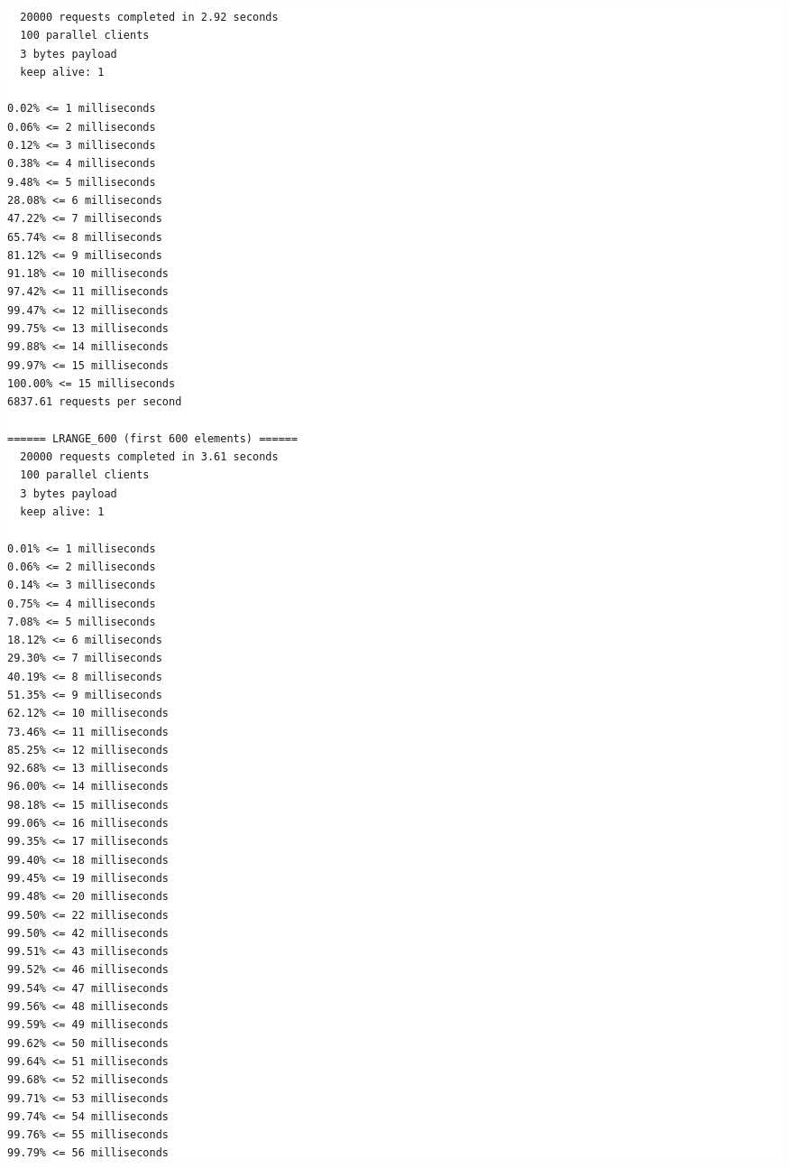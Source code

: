 ```
  20000 requests completed in 2.92 seconds
  100 parallel clients
  3 bytes payload
  keep alive: 1

0.02% <= 1 milliseconds
0.06% <= 2 milliseconds
0.12% <= 3 milliseconds
0.38% <= 4 milliseconds
9.48% <= 5 milliseconds
28.08% <= 6 milliseconds
47.22% <= 7 milliseconds
65.74% <= 8 milliseconds
81.12% <= 9 milliseconds
91.18% <= 10 milliseconds
97.42% <= 11 milliseconds
99.47% <= 12 milliseconds
99.75% <= 13 milliseconds
99.88% <= 14 milliseconds
99.97% <= 15 milliseconds
100.00% <= 15 milliseconds
6837.61 requests per second

====== LRANGE_600 (first 600 elements) ======
  20000 requests completed in 3.61 seconds
  100 parallel clients
  3 bytes payload
  keep alive: 1

0.01% <= 1 milliseconds
0.06% <= 2 milliseconds
0.14% <= 3 milliseconds
0.75% <= 4 milliseconds
7.08% <= 5 milliseconds
18.12% <= 6 milliseconds
29.30% <= 7 milliseconds
40.19% <= 8 milliseconds
51.35% <= 9 milliseconds
62.12% <= 10 milliseconds
73.46% <= 11 milliseconds
85.25% <= 12 milliseconds
92.68% <= 13 milliseconds
96.00% <= 14 milliseconds
98.18% <= 15 milliseconds
99.06% <= 16 milliseconds
99.35% <= 17 milliseconds
99.40% <= 18 milliseconds
99.45% <= 19 milliseconds
99.48% <= 20 milliseconds
99.50% <= 22 milliseconds
99.50% <= 42 milliseconds
99.51% <= 43 milliseconds
99.52% <= 46 milliseconds
99.54% <= 47 milliseconds
99.56% <= 48 milliseconds
99.59% <= 49 milliseconds
99.62% <= 50 milliseconds
99.64% <= 51 milliseconds
99.68% <= 52 milliseconds
99.71% <= 53 milliseconds
99.74% <= 54 milliseconds
99.76% <= 55 milliseconds
99.79% <= 56 milliseconds
```